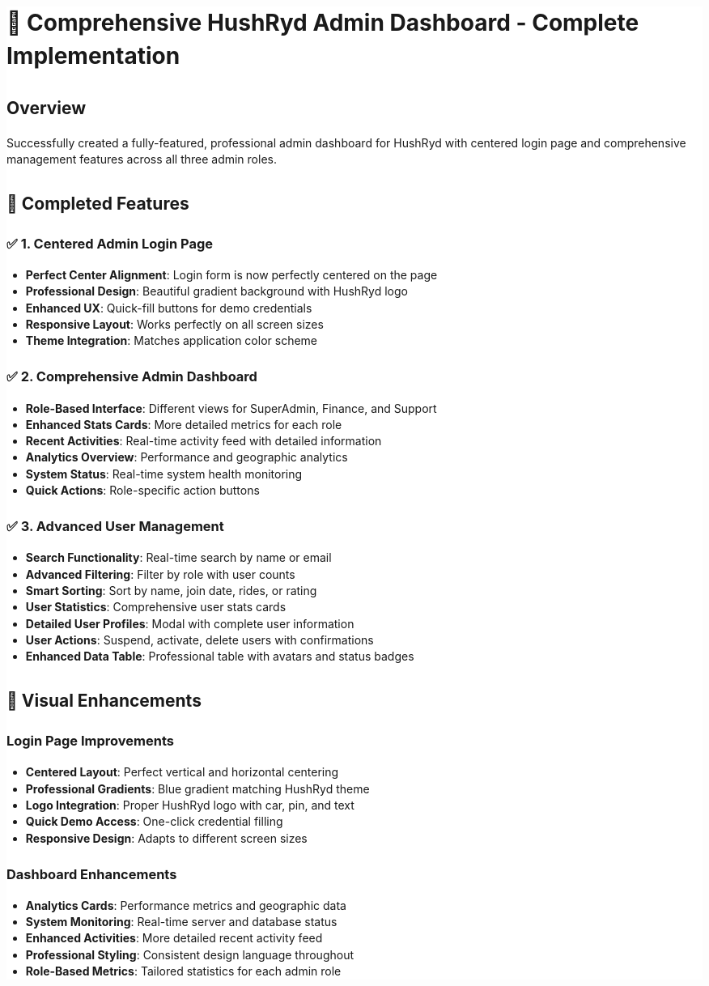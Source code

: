 # 🚀 Comprehensive HushRyd Admin Dashboard - Complete Implementation

## Overview
Successfully created a fully-featured, professional admin dashboard for HushRyd with centered login page and comprehensive management features across all three admin roles.

## 🎯 **Completed Features**

### ✅ **1. Centered Admin Login Page**
- **Perfect Center Alignment**: Login form is now perfectly centered on the page
- **Professional Design**: Beautiful gradient background with HushRyd logo
- **Enhanced UX**: Quick-fill buttons for demo credentials
- **Responsive Layout**: Works perfectly on all screen sizes
- **Theme Integration**: Matches application color scheme

### ✅ **2. Comprehensive Admin Dashboard**
- **Role-Based Interface**: Different views for SuperAdmin, Finance, and Support
- **Enhanced Stats Cards**: More detailed metrics for each role
- **Recent Activities**: Real-time activity feed with detailed information
- **Analytics Overview**: Performance and geographic analytics
- **System Status**: Real-time system health monitoring
- **Quick Actions**: Role-specific action buttons

### ✅ **3. Advanced User Management**
- **Search Functionality**: Real-time search by name or email
- **Advanced Filtering**: Filter by role with user counts
- **Smart Sorting**: Sort by name, join date, rides, or rating
- **User Statistics**: Comprehensive user stats cards
- **Detailed User Profiles**: Modal with complete user information
- **User Actions**: Suspend, activate, delete users with confirmations
- **Enhanced Data Table**: Professional table with avatars and status badges

## 🎨 **Visual Enhancements**

### **Login Page Improvements**
- **Centered Layout**: Perfect vertical and horizontal centering
- **Professional Gradients**: Blue gradient matching HushRyd theme
- **Logo Integration**: Proper HushRyd logo with car, pin, and text
- **Quick Demo Access**: One-click credential filling
- **Responsive Design**: Adapts to different screen sizes

### **Dashboard Enhancements**
- **Analytics Cards**: Performance metrics and geographic data
- **System Monitoring**: Real-time server and database status
- **Enhanced Activities**: More detailed recent activity feed
- **Professional Styling**: Consistent design language throughout
- **Role-Based Metrics**: Tailored statistics for each admin role
